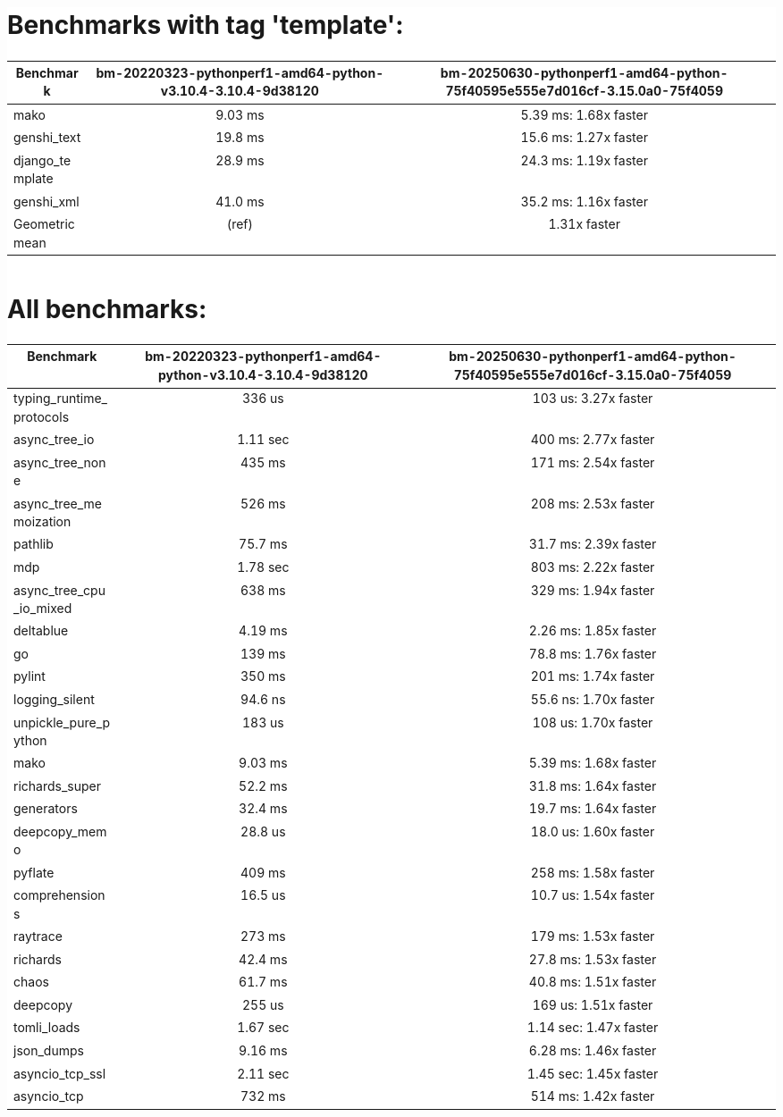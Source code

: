 Benchmarks with tag 'template':
===============================

| Benchmark       | bm-20220323-pythonperf1-amd64-python-v3.10.4-3.10.4-9d38120 | bm-20250630-pythonperf1-amd64-python-75f40595e555e7d016cf-3.15.0a0-75f4059 |
|-----------------|:-----------------------------------------------------------:|:--------------------------------------------------------------------------:|
| mako            | 9.03 ms                                                     | 5.39 ms: 1.68x faster                                                      |
| genshi_text     | 19.8 ms                                                     | 15.6 ms: 1.27x faster                                                      |
| django_template | 28.9 ms                                                     | 24.3 ms: 1.19x faster                                                      |
| genshi_xml      | 41.0 ms                                                     | 35.2 ms: 1.16x faster                                                      |
| Geometric mean  | (ref)                                                       | 1.31x faster                                                               |

All benchmarks:
===============

| Benchmark                | bm-20220323-pythonperf1-amd64-python-v3.10.4-3.10.4-9d38120 | bm-20250630-pythonperf1-amd64-python-75f40595e555e7d016cf-3.15.0a0-75f4059 |
|--------------------------|:-----------------------------------------------------------:|:--------------------------------------------------------------------------:|
| typing_runtime_protocols | 336 us                                                      | 103 us: 3.27x faster                                                       |
| async_tree_io            | 1.11 sec                                                    | 400 ms: 2.77x faster                                                       |
| async_tree_none          | 435 ms                                                      | 171 ms: 2.54x faster                                                       |
| async_tree_memoization   | 526 ms                                                      | 208 ms: 2.53x faster                                                       |
| pathlib                  | 75.7 ms                                                     | 31.7 ms: 2.39x faster                                                      |
| mdp                      | 1.78 sec                                                    | 803 ms: 2.22x faster                                                       |
| async_tree_cpu_io_mixed  | 638 ms                                                      | 329 ms: 1.94x faster                                                       |
| deltablue                | 4.19 ms                                                     | 2.26 ms: 1.85x faster                                                      |
| go                       | 139 ms                                                      | 78.8 ms: 1.76x faster                                                      |
| pylint                   | 350 ms                                                      | 201 ms: 1.74x faster                                                       |
| logging_silent           | 94.6 ns                                                     | 55.6 ns: 1.70x faster                                                      |
| unpickle_pure_python     | 183 us                                                      | 108 us: 1.70x faster                                                       |
| mako                     | 9.03 ms                                                     | 5.39 ms: 1.68x faster                                                      |
| richards_super           | 52.2 ms                                                     | 31.8 ms: 1.64x faster                                                      |
| generators               | 32.4 ms                                                     | 19.7 ms: 1.64x faster                                                      |
| deepcopy_memo            | 28.8 us                                                     | 18.0 us: 1.60x faster                                                      |
| pyflate                  | 409 ms                                                      | 258 ms: 1.58x faster                                                       |
| comprehensions           | 16.5 us                                                     | 10.7 us: 1.54x faster                                                      |
| raytrace                 | 273 ms                                                      | 179 ms: 1.53x faster                                                       |
| richards                 | 42.4 ms                                                     | 27.8 ms: 1.53x faster                                                      |
| chaos                    | 61.7 ms                                                     | 40.8 ms: 1.51x faster                                                      |
| deepcopy                 | 255 us                                                      | 169 us: 1.51x faster                                                       |
| tomli_loads              | 1.67 sec                                                    | 1.14 sec: 1.47x faster                                                     |
| json_dumps               | 9.16 ms                                                     | 6.28 ms: 1.46x faster                                                      |
| asyncio_tcp_ssl          | 2.11 sec                                                    | 1.45 sec: 1.45x faster                                                     |
| asyncio_tcp              | 732 ms                                                      | 514 ms: 1.42x faster                                                       |